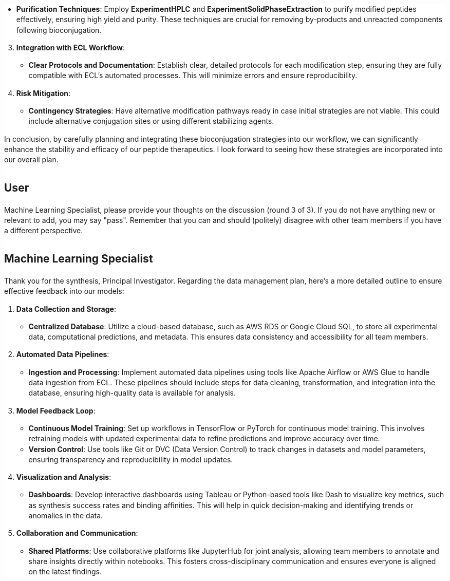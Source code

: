    - **Purification Techniques**: Employ **ExperimentHPLC** and **ExperimentSolidPhaseExtraction** to purify modified peptides effectively, ensuring high yield and purity. These techniques are crucial for removing by-products and unreacted components following bioconjugation.

3. **Integration with ECL Workflow**:
   - **Clear Protocols and Documentation**: Establish clear, detailed protocols for each modification step, ensuring they are fully compatible with ECL’s automated processes. This will minimize errors and ensure reproducibility.

4. **Risk Mitigation**:
   - **Contingency Strategies**: Have alternative modification pathways ready in case initial strategies are not viable. This could include alternative conjugation sites or using different stabilizing agents.

In conclusion, by carefully planning and integrating these bioconjugation strategies into our workflow, we can significantly enhance the stability and efficacy of our peptide therapeutics. I look forward to seeing how these strategies are incorporated into our overall plan.

## User

Machine Learning Specialist, please provide your thoughts on the discussion (round 3 of 3). If you do not have anything new or relevant to add, you may say "pass". Remember that you can and should (politely) disagree with other team members if you have a different perspective.

## Machine Learning Specialist

Thank you for the synthesis, Principal Investigator. Regarding the data management plan, here’s a more detailed outline to ensure effective feedback into our models:

1. **Data Collection and Storage**:
   - **Centralized Database**: Utilize a cloud-based database, such as AWS RDS or Google Cloud SQL, to store all experimental data, computational predictions, and metadata. This ensures data consistency and accessibility for all team members.

2. **Automated Data Pipelines**:
   - **Ingestion and Processing**: Implement automated data pipelines using tools like Apache Airflow or AWS Glue to handle data ingestion from ECL. These pipelines should include steps for data cleaning, transformation, and integration into the database, ensuring high-quality data is available for analysis.

3. **Model Feedback Loop**:
   - **Continuous Model Training**: Set up workflows in TensorFlow or PyTorch for continuous model training. This involves retraining models with updated experimental data to refine predictions and improve accuracy over time.
   - **Version Control**: Use tools like Git or DVC (Data Version Control) to track changes in datasets and model parameters, ensuring transparency and reproducibility in model updates.

4. **Visualization and Analysis**:
   - **Dashboards**: Develop interactive dashboards using Tableau or Python-based tools like Dash to visualize key metrics, such as synthesis success rates and binding affinities. This will help in quick decision-making and identifying trends or anomalies in the data.

5. **Collaboration and Communication**:
   - **Shared Platforms**: Use collaborative platforms like JupyterHub for joint analysis, allowing team members to annotate and share insights directly within notebooks. This fosters cross-disciplinary communication and ensures everyone is aligned on the latest findings.
